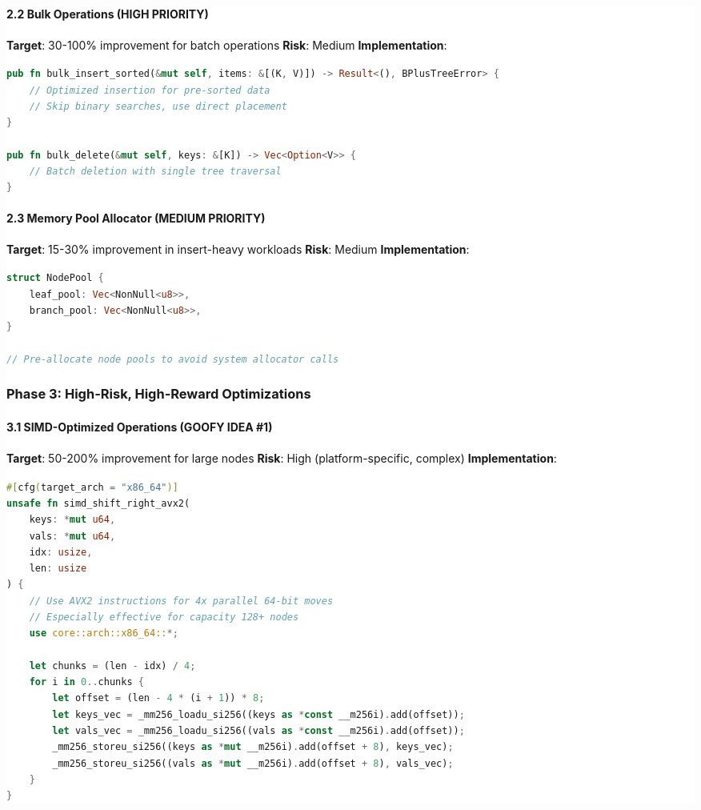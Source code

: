 #### 2.2 Bulk Operations (HIGH PRIORITY)
**Target**: 30-100% improvement for batch operations
**Risk**: Medium
**Implementation**:
```rust
pub fn bulk_insert_sorted(&mut self, items: &[(K, V)]) -> Result<(), BPlusTreeError> {
    // Optimized insertion for pre-sorted data
    // Skip binary searches, use direct placement
}

pub fn bulk_delete(&mut self, keys: &[K]) -> Vec<Option<V>> {
    // Batch deletion with single tree traversal
}
```

#### 2.3 Memory Pool Allocator (MEDIUM PRIORITY)
**Target**: 15-30% improvement in insert-heavy workloads
**Risk**: Medium
**Implementation**:
```rust
struct NodePool {
    leaf_pool: Vec<NonNull<u8>>,
    branch_pool: Vec<NonNull<u8>>,
}

// Pre-allocate node pools to avoid system allocator calls
```

### Phase 3: High-Risk, High-Reward Optimizations

#### 3.1 SIMD-Optimized Operations (GOOFY IDEA #1)
**Target**: 50-200% improvement for large nodes
**Risk**: High (platform-specific, complex)
**Implementation**:
```rust
#[cfg(target_arch = "x86_64")]
unsafe fn simd_shift_right_avx2(
    keys: *mut u64,
    vals: *mut u64,
    idx: usize,
    len: usize
) {
    // Use AVX2 instructions for 4x parallel 64-bit moves
    // Especially effective for capacity 128+ nodes
    use core::arch::x86_64::*;

    let chunks = (len - idx) / 4;
    for i in 0..chunks {
        let offset = (len - 4 * (i + 1)) * 8;
        let keys_vec = _mm256_loadu_si256((keys as *const __m256i).add(offset));
        let vals_vec = _mm256_loadu_si256((vals as *const __m256i).add(offset));
        _mm256_storeu_si256((keys as *mut __m256i).add(offset + 8), keys_vec);
        _mm256_storeu_si256((vals as *mut __m256i).add(offset + 8), vals_vec);
    }
}
```
